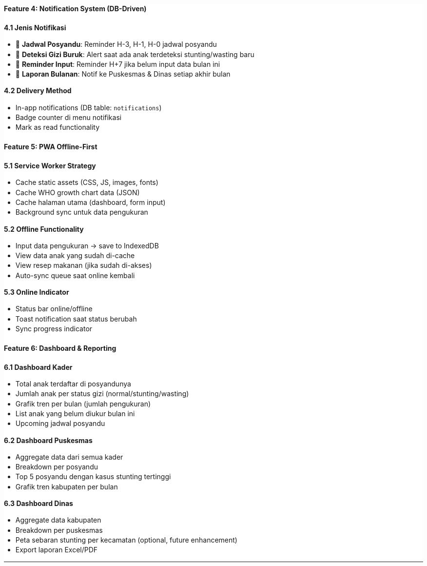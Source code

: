 #### **Feature 4: Notification System (DB-Driven)**

**4.1 Jenis Notifikasi**

- 🔔 **Jadwal Posyandu**: Reminder H-3, H-1, H-0 jadwal posyandu
- 🔔 **Deteksi Gizi Buruk**: Alert saat ada anak terdeteksi stunting/wasting baru
- 🔔 **Reminder Input**: Reminder H+7 jika belum input data bulan ini
- 🔔 **Laporan Bulanan**: Notif ke Puskesmas & Dinas setiap akhir bulan

**4.2 Delivery Method**

- In-app notifications (DB table: `notifications`)
- Badge counter di menu notifikasi
- Mark as read functionality

#### **Feature 5: PWA Offline-First**

**5.1 Service Worker Strategy**

- Cache static assets (CSS, JS, images, fonts)
- Cache WHO growth chart data (JSON)
- Cache halaman utama (dashboard, form input)
- Background sync untuk data pengukuran

**5.2 Offline Functionality**

- Input data pengukuran → save to IndexedDB
- View data anak yang sudah di-cache
- View resep makanan (jika sudah di-akses)
- Auto-sync queue saat online kembali

**5.3 Online Indicator**

- Status bar online/offline
- Toast notification saat status berubah
- Sync progress indicator

#### **Feature 6: Dashboard & Reporting**

**6.1 Dashboard Kader**

- Total anak terdaftar di posyandunya
- Jumlah anak per status gizi (normal/stunting/wasting)
- Grafik tren per bulan (jumlah pengukuran)
- List anak yang belum diukur bulan ini
- Upcoming jadwal posyandu

**6.2 Dashboard Puskesmas**

- Aggregate data dari semua kader
- Breakdown per posyandu
- Top 5 posyandu dengan kasus stunting tertinggi
- Grafik tren kabupaten per bulan

**6.3 Dashboard Dinas**

- Aggregate data kabupaten
- Breakdown per puskesmas
- Peta sebaran stunting per kecamatan (optional, future enhancement)
- Export laporan Excel/PDF

---